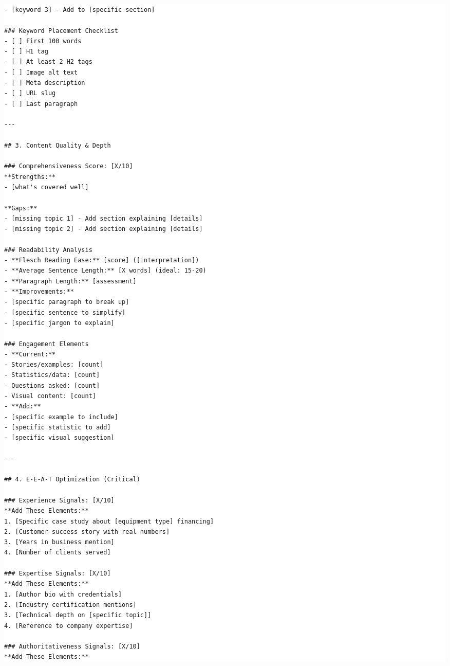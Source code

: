   ```
- [keyword 3] - Add to [specific section]

### Keyword Placement Checklist
- [ ] First 100 words
- [ ] H1 tag
- [ ] At least 2 H2 tags
- [ ] Image alt text
- [ ] Meta description
- [ ] URL slug
- [ ] Last paragraph

---

## 3. Content Quality & Depth

### Comprehensiveness Score: [X/10]
**Strengths:**
- [what's covered well]

**Gaps:**
- [missing topic 1] - Add section explaining [details]
- [missing topic 2] - Add section explaining [details]

### Readability Analysis
- **Flesch Reading Ease:** [score] ([interpretation])
- **Average Sentence Length:** [X words] (ideal: 15-20)
- **Paragraph Length:** [assessment]
- **Improvements:**
  - [specific paragraph to break up]
  - [specific sentence to simplify]
  - [specific jargon to explain]

### Engagement Elements
- **Current:**
  - Stories/examples: [count]
  - Statistics/data: [count]
  - Questions asked: [count]
  - Visual content: [count]
- **Add:**
  - [specific example to include]
  - [specific statistic to add]
  - [specific visual suggestion]

---

## 4. E-E-A-T Optimization (Critical)

### Experience Signals: [X/10]
**Add These Elements:**
1. [Specific case study about [equipment type] financing]
2. [Customer success story with real numbers]
3. [Years in business mention]
4. [Number of clients served]

### Expertise Signals: [X/10]
**Add These Elements:**
1. [Author bio with credentials]
2. [Industry certification mentions]
3. [Technical depth on [specific topic]]
4. [Reference to company expertise]

### Authoritativeness Signals: [X/10]
**Add These Elements:**
  ```